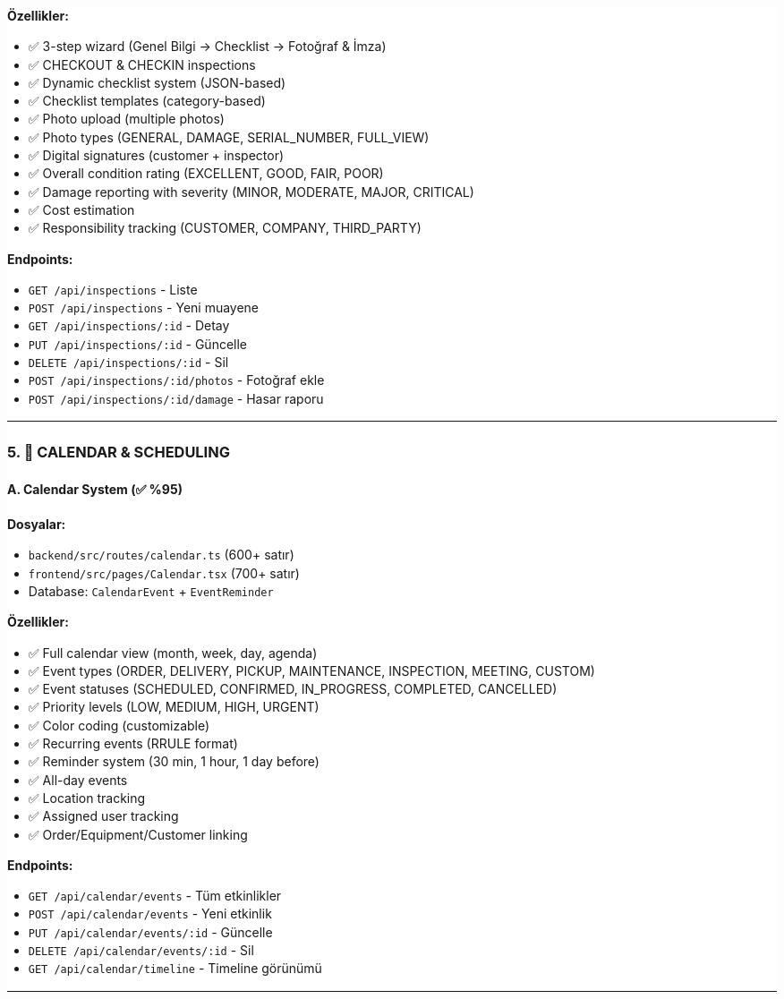 **Özellikler:**
- ✅ 3-step wizard (Genel Bilgi → Checklist → Fotoğraf & İmza)
- ✅ CHECKOUT & CHECKIN inspections
- ✅ Dynamic checklist system (JSON-based)
- ✅ Checklist templates (category-based)
- ✅ Photo upload (multiple photos)
- ✅ Photo types (GENERAL, DAMAGE, SERIAL_NUMBER, FULL_VIEW)
- ✅ Digital signatures (customer + inspector)
- ✅ Overall condition rating (EXCELLENT, GOOD, FAIR, POOR)
- ✅ Damage reporting with severity (MINOR, MODERATE, MAJOR, CRITICAL)
- ✅ Cost estimation
- ✅ Responsibility tracking (CUSTOMER, COMPANY, THIRD_PARTY)

**Endpoints:**
- `GET /api/inspections` - Liste
- `POST /api/inspections` - Yeni muayene
- `GET /api/inspections/:id` - Detay
- `PUT /api/inspections/:id` - Güncelle
- `DELETE /api/inspections/:id` - Sil
- `POST /api/inspections/:id/photos` - Fotoğraf ekle
- `POST /api/inspections/:id/damage` - Hasar raporu

---

### 5. 📅 CALENDAR & SCHEDULING

#### A. Calendar System (✅ %95)
**Dosyalar:**
- `backend/src/routes/calendar.ts` (600+ satır)
- `frontend/src/pages/Calendar.tsx` (700+ satır)
- Database: `CalendarEvent` + `EventReminder`

**Özellikler:**
- ✅ Full calendar view (month, week, day, agenda)
- ✅ Event types (ORDER, DELIVERY, PICKUP, MAINTENANCE, INSPECTION, MEETING, CUSTOM)
- ✅ Event statuses (SCHEDULED, CONFIRMED, IN_PROGRESS, COMPLETED, CANCELLED)
- ✅ Priority levels (LOW, MEDIUM, HIGH, URGENT)
- ✅ Color coding (customizable)
- ✅ Recurring events (RRULE format)
- ✅ Reminder system (30 min, 1 hour, 1 day before)
- ✅ All-day events
- ✅ Location tracking
- ✅ Assigned user tracking
- ✅ Order/Equipment/Customer linking

**Endpoints:**
- `GET /api/calendar/events` - Tüm etkinlikler
- `POST /api/calendar/events` - Yeni etkinlik
- `PUT /api/calendar/events/:id` - Güncelle
- `DELETE /api/calendar/events/:id` - Sil
- `GET /api/calendar/timeline` - Timeline görünümü

---
